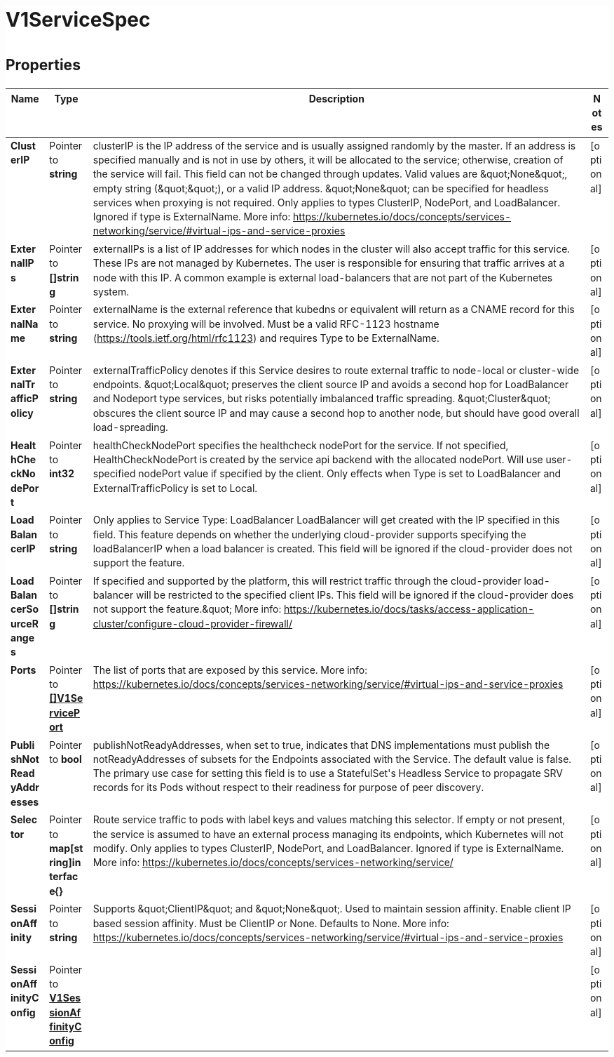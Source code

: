 # V1ServiceSpec

## Properties

Name | Type | Description | Notes
------------ | ------------- | ------------- | -------------
**ClusterIP** | Pointer to **string** | clusterIP is the IP address of the service and is usually assigned randomly by the master. If an address is specified manually and is not in use by others, it will be allocated to the service; otherwise, creation of the service will fail. This field can not be changed through updates. Valid values are \&quot;None\&quot;, empty string (\&quot;\&quot;), or a valid IP address. \&quot;None\&quot; can be specified for headless services when proxying is not required. Only applies to types ClusterIP, NodePort, and LoadBalancer. Ignored if type is ExternalName. More info: https://kubernetes.io/docs/concepts/services-networking/service/#virtual-ips-and-service-proxies | [optional] 
**ExternalIPs** | Pointer to **[]string** | externalIPs is a list of IP addresses for which nodes in the cluster will also accept traffic for this service.  These IPs are not managed by Kubernetes.  The user is responsible for ensuring that traffic arrives at a node with this IP.  A common example is external load-balancers that are not part of the Kubernetes system. | [optional] 
**ExternalName** | Pointer to **string** | externalName is the external reference that kubedns or equivalent will return as a CNAME record for this service. No proxying will be involved. Must be a valid RFC-1123 hostname (https://tools.ietf.org/html/rfc1123) and requires Type to be ExternalName. | [optional] 
**ExternalTrafficPolicy** | Pointer to **string** | externalTrafficPolicy denotes if this Service desires to route external traffic to node-local or cluster-wide endpoints. \&quot;Local\&quot; preserves the client source IP and avoids a second hop for LoadBalancer and Nodeport type services, but risks potentially imbalanced traffic spreading. \&quot;Cluster\&quot; obscures the client source IP and may cause a second hop to another node, but should have good overall load-spreading. | [optional] 
**HealthCheckNodePort** | Pointer to **int32** | healthCheckNodePort specifies the healthcheck nodePort for the service. If not specified, HealthCheckNodePort is created by the service api backend with the allocated nodePort. Will use user-specified nodePort value if specified by the client. Only effects when Type is set to LoadBalancer and ExternalTrafficPolicy is set to Local. | [optional] 
**LoadBalancerIP** | Pointer to **string** | Only applies to Service Type: LoadBalancer LoadBalancer will get created with the IP specified in this field. This feature depends on whether the underlying cloud-provider supports specifying the loadBalancerIP when a load balancer is created. This field will be ignored if the cloud-provider does not support the feature. | [optional] 
**LoadBalancerSourceRanges** | Pointer to **[]string** | If specified and supported by the platform, this will restrict traffic through the cloud-provider load-balancer will be restricted to the specified client IPs. This field will be ignored if the cloud-provider does not support the feature.\&quot; More info: https://kubernetes.io/docs/tasks/access-application-cluster/configure-cloud-provider-firewall/ | [optional] 
**Ports** | Pointer to [**[]V1ServicePort**](V1ServicePort.md) | The list of ports that are exposed by this service. More info: https://kubernetes.io/docs/concepts/services-networking/service/#virtual-ips-and-service-proxies | [optional] 
**PublishNotReadyAddresses** | Pointer to **bool** | publishNotReadyAddresses, when set to true, indicates that DNS implementations must publish the notReadyAddresses of subsets for the Endpoints associated with the Service. The default value is false. The primary use case for setting this field is to use a StatefulSet&#39;s Headless Service to propagate SRV records for its Pods without respect to their readiness for purpose of peer discovery. | [optional] 
**Selector** | Pointer to **map[string]interface{}** | Route service traffic to pods with label keys and values matching this selector. If empty or not present, the service is assumed to have an external process managing its endpoints, which Kubernetes will not modify. Only applies to types ClusterIP, NodePort, and LoadBalancer. Ignored if type is ExternalName. More info: https://kubernetes.io/docs/concepts/services-networking/service/ | [optional] 
**SessionAffinity** | Pointer to **string** | Supports \&quot;ClientIP\&quot; and \&quot;None\&quot;. Used to maintain session affinity. Enable client IP based session affinity. Must be ClientIP or None. Defaults to None. More info: https://kubernetes.io/docs/concepts/services-networking/service/#virtual-ips-and-service-proxies | [optional] 
**SessionAffinityConfig** | Pointer to [**V1SessionAffinityConfig**](V1SessionAffinityConfig.md) |  | [optional] 